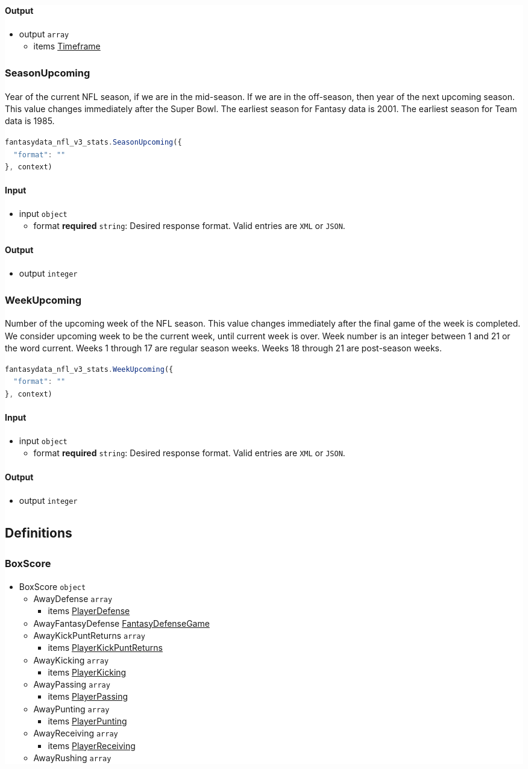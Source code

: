 #### Output
* output `array`
  * items [Timeframe](#timeframe)

### SeasonUpcoming
Year of the current NFL season, if we are in the mid-season. If we are in the off-season, then year of the next upcoming season. This value changes immediately after the Super Bowl. The earliest season for Fantasy data is 2001. The earliest season for Team data is 1985.


```js
fantasydata_nfl_v3_stats.SeasonUpcoming({
  "format": ""
}, context)
```

#### Input
* input `object`
  * format **required** `string`: Desired response format. Valid entries are <code>XML</code> or <code>JSON</code>.

#### Output
* output `integer`

### WeekUpcoming
Number of the upcoming week of the NFL season. This value changes immediately after the final game of the week is completed. We consider upcoming week to be the current week, until current week is over. Week number is an integer between 1 and 21 or the word current. Weeks 1 through 17 are regular season weeks. Weeks 18 through 21 are post-season weeks.


```js
fantasydata_nfl_v3_stats.WeekUpcoming({
  "format": ""
}, context)
```

#### Input
* input `object`
  * format **required** `string`: Desired response format. Valid entries are <code>XML</code> or <code>JSON</code>.

#### Output
* output `integer`



## Definitions

### BoxScore
* BoxScore `object`
  * AwayDefense `array`
    * items [PlayerDefense](#playerdefense)
  * AwayFantasyDefense [FantasyDefenseGame](#fantasydefensegame)
  * AwayKickPuntReturns `array`
    * items [PlayerKickPuntReturns](#playerkickpuntreturns)
  * AwayKicking `array`
    * items [PlayerKicking](#playerkicking)
  * AwayPassing `array`
    * items [PlayerPassing](#playerpassing)
  * AwayPunting `array`
    * items [PlayerPunting](#playerpunting)
  * AwayReceiving `array`
    * items [PlayerReceiving](#playerreceiving)
  * AwayRushing `array`